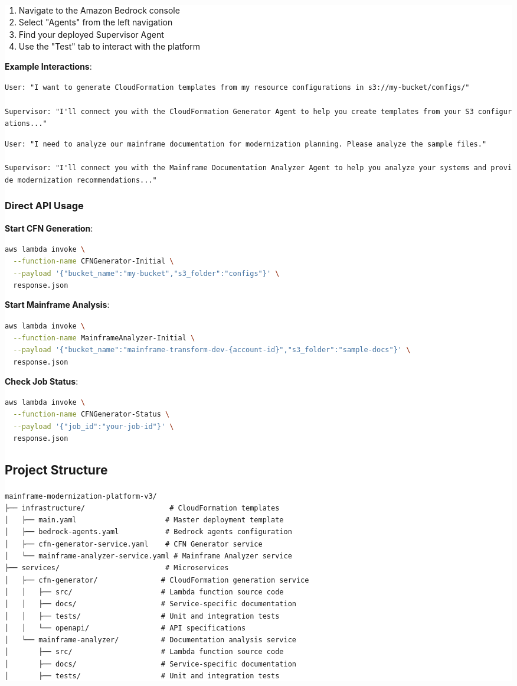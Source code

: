1. Navigate to the Amazon Bedrock console
2. Select "Agents" from the left navigation
3. Find your deployed Supervisor Agent
4. Use the "Test" tab to interact with the platform

**Example Interactions**:

```
User: "I want to generate CloudFormation templates from my resource configurations in s3://my-bucket/configs/"

Supervisor: "I'll connect you with the CloudFormation Generator Agent to help you create templates from your S3 configurations..."
```

```
User: "I need to analyze our mainframe documentation for modernization planning. Please analyze the sample files."

Supervisor: "I'll connect you with the Mainframe Documentation Analyzer Agent to help you analyze your systems and provide modernization recommendations..."
```

### Direct API Usage

**Start CFN Generation**:
```bash
aws lambda invoke \
  --function-name CFNGenerator-Initial \
  --payload '{"bucket_name":"my-bucket","s3_folder":"configs"}' \
  response.json
```

**Start Mainframe Analysis**:
```bash
aws lambda invoke \
  --function-name MainframeAnalyzer-Initial \
  --payload '{"bucket_name":"mainframe-transform-dev-{account-id}","s3_folder":"sample-docs"}' \
  response.json
```

**Check Job Status**:
```bash
aws lambda invoke \
  --function-name CFNGenerator-Status \
  --payload '{"job_id":"your-job-id"}' \
  response.json
```

## Project Structure

```
mainframe-modernization-platform-v3/
├── infrastructure/                    # CloudFormation templates
│   ├── main.yaml                     # Master deployment template
│   ├── bedrock-agents.yaml           # Bedrock agents configuration
│   ├── cfn-generator-service.yaml    # CFN Generator service
│   └── mainframe-analyzer-service.yaml # Mainframe Analyzer service
├── services/                         # Microservices
│   ├── cfn-generator/               # CloudFormation generation service
│   │   ├── src/                     # Lambda function source code
│   │   ├── docs/                    # Service-specific documentation
│   │   ├── tests/                   # Unit and integration tests
│   │   └── openapi/                 # API specifications
│   └── mainframe-analyzer/          # Documentation analysis service
│       ├── src/                     # Lambda function source code
│       ├── docs/                    # Service-specific documentation
│       ├── tests/                   # Unit and integration tests
```